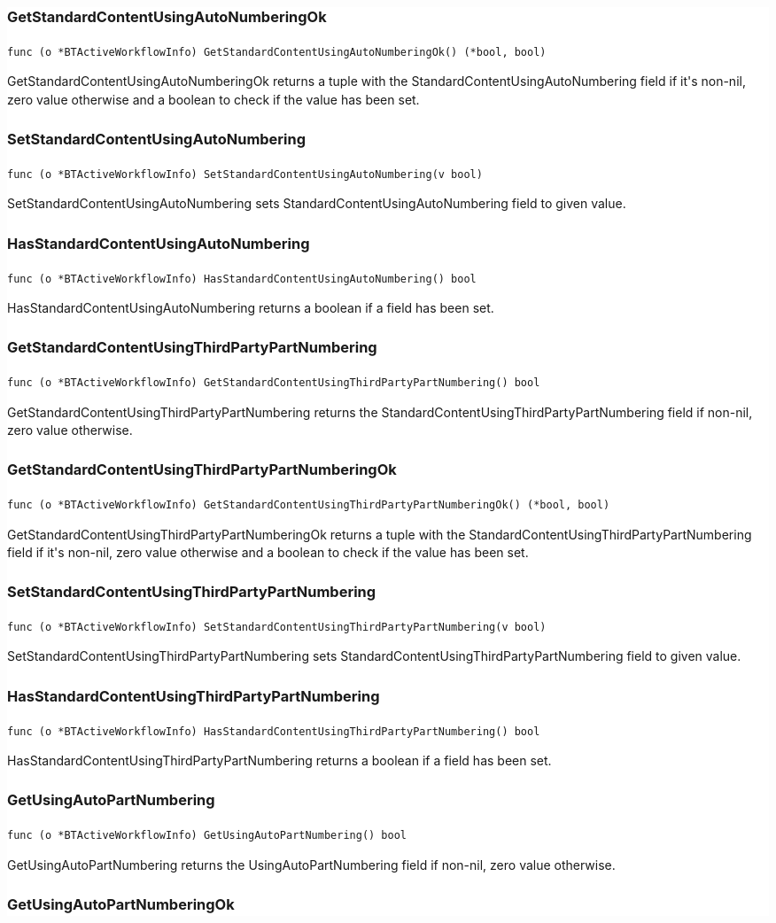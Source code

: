 ### GetStandardContentUsingAutoNumberingOk

`func (o *BTActiveWorkflowInfo) GetStandardContentUsingAutoNumberingOk() (*bool, bool)`

GetStandardContentUsingAutoNumberingOk returns a tuple with the StandardContentUsingAutoNumbering field if it's non-nil, zero value otherwise
and a boolean to check if the value has been set.

### SetStandardContentUsingAutoNumbering

`func (o *BTActiveWorkflowInfo) SetStandardContentUsingAutoNumbering(v bool)`

SetStandardContentUsingAutoNumbering sets StandardContentUsingAutoNumbering field to given value.

### HasStandardContentUsingAutoNumbering

`func (o *BTActiveWorkflowInfo) HasStandardContentUsingAutoNumbering() bool`

HasStandardContentUsingAutoNumbering returns a boolean if a field has been set.

### GetStandardContentUsingThirdPartyPartNumbering

`func (o *BTActiveWorkflowInfo) GetStandardContentUsingThirdPartyPartNumbering() bool`

GetStandardContentUsingThirdPartyPartNumbering returns the StandardContentUsingThirdPartyPartNumbering field if non-nil, zero value otherwise.

### GetStandardContentUsingThirdPartyPartNumberingOk

`func (o *BTActiveWorkflowInfo) GetStandardContentUsingThirdPartyPartNumberingOk() (*bool, bool)`

GetStandardContentUsingThirdPartyPartNumberingOk returns a tuple with the StandardContentUsingThirdPartyPartNumbering field if it's non-nil, zero value otherwise
and a boolean to check if the value has been set.

### SetStandardContentUsingThirdPartyPartNumbering

`func (o *BTActiveWorkflowInfo) SetStandardContentUsingThirdPartyPartNumbering(v bool)`

SetStandardContentUsingThirdPartyPartNumbering sets StandardContentUsingThirdPartyPartNumbering field to given value.

### HasStandardContentUsingThirdPartyPartNumbering

`func (o *BTActiveWorkflowInfo) HasStandardContentUsingThirdPartyPartNumbering() bool`

HasStandardContentUsingThirdPartyPartNumbering returns a boolean if a field has been set.

### GetUsingAutoPartNumbering

`func (o *BTActiveWorkflowInfo) GetUsingAutoPartNumbering() bool`

GetUsingAutoPartNumbering returns the UsingAutoPartNumbering field if non-nil, zero value otherwise.

### GetUsingAutoPartNumberingOk
